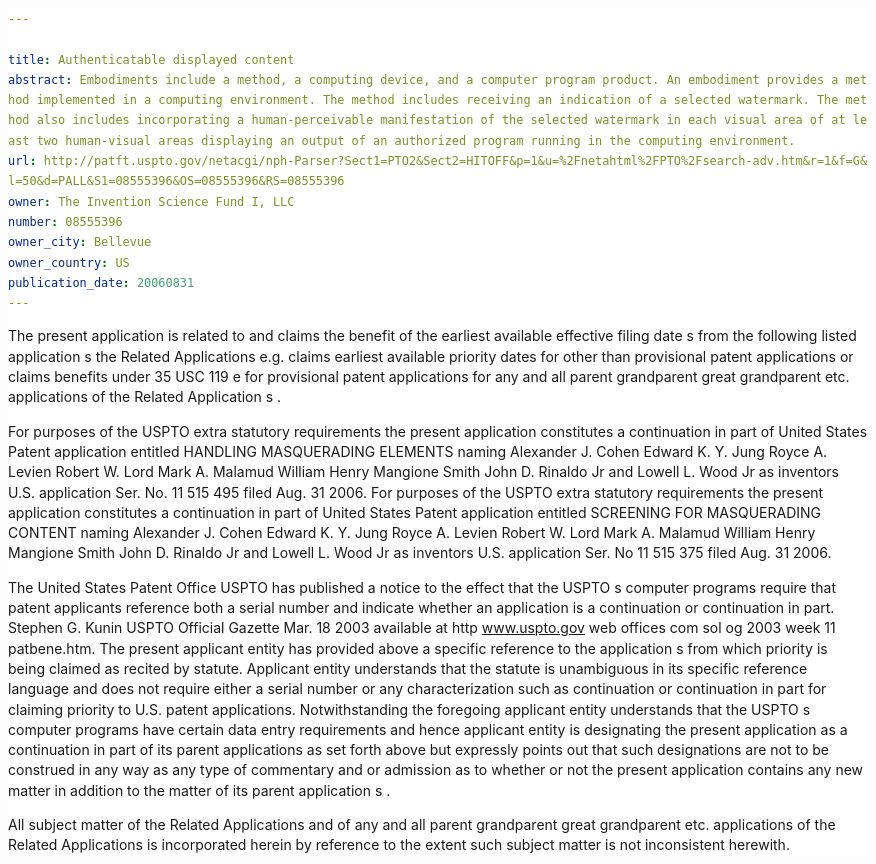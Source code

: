 ```yaml
---

title: Authenticatable displayed content
abstract: Embodiments include a method, a computing device, and a computer program product. An embodiment provides a method implemented in a computing environment. The method includes receiving an indication of a selected watermark. The method also includes incorporating a human-perceivable manifestation of the selected watermark in each visual area of at least two human-visual areas displaying an output of an authorized program running in the computing environment.
url: http://patft.uspto.gov/netacgi/nph-Parser?Sect1=PTO2&Sect2=HITOFF&p=1&u=%2Fnetahtml%2FPTO%2Fsearch-adv.htm&r=1&f=G&l=50&d=PALL&S1=08555396&OS=08555396&RS=08555396
owner: The Invention Science Fund I, LLC
number: 08555396
owner_city: Bellevue
owner_country: US
publication_date: 20060831
---
```

The present application is related to and claims the benefit of the earliest available effective filing date s from the following listed application s the Related Applications e.g. claims earliest available priority dates for other than provisional patent applications or claims benefits under 35 USC 119 e for provisional patent applications for any and all parent grandparent great grandparent etc. applications of the Related Application s .

For purposes of the USPTO extra statutory requirements the present application constitutes a continuation in part of United States Patent application entitled HANDLING MASQUERADING ELEMENTS naming Alexander J. Cohen Edward K. Y. Jung Royce A. Levien Robert W. Lord Mark A. Malamud William Henry Mangione Smith John D. Rinaldo Jr and Lowell L. Wood Jr as inventors U.S. application Ser. No. 11 515 495 filed Aug. 31 2006. For purposes of the USPTO extra statutory requirements the present application constitutes a continuation in part of United States Patent application entitled SCREENING FOR MASQUERADING CONTENT naming Alexander J. Cohen Edward K. Y. Jung Royce A. Levien Robert W. Lord Mark A. Malamud William Henry Mangione Smith John D. Rinaldo Jr and Lowell L. Wood Jr as inventors U.S. application Ser. No 11 515 375 filed Aug. 31 2006.

The United States Patent Office USPTO has published a notice to the effect that the USPTO s computer programs require that patent applicants reference both a serial number and indicate whether an application is a continuation or continuation in part. Stephen G. Kunin USPTO Official Gazette Mar. 18 2003 available at http www.uspto.gov web offices com sol og 2003 week 11 patbene.htm. The present applicant entity has provided above a specific reference to the application s from which priority is being claimed as recited by statute. Applicant entity understands that the statute is unambiguous in its specific reference language and does not require either a serial number or any characterization such as continuation or continuation in part for claiming priority to U.S. patent applications. Notwithstanding the foregoing applicant entity understands that the USPTO s computer programs have certain data entry requirements and hence applicant entity is designating the present application as a continuation in part of its parent applications as set forth above but expressly points out that such designations are not to be construed in any way as any type of commentary and or admission as to whether or not the present application contains any new matter in addition to the matter of its parent application s .

All subject matter of the Related Applications and of any and all parent grandparent great grandparent etc. applications of the Related Applications is incorporated herein by reference to the extent such subject matter is not inconsistent herewith.
